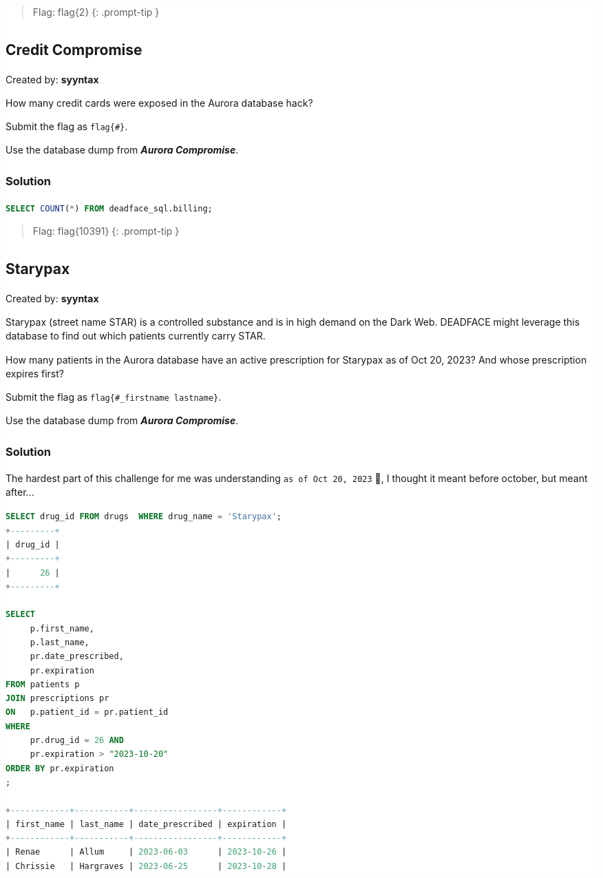 > Flag: flag{2}
{: .prompt-tip }

## Credit Compromise 

Created by: **syyntax**

How many credit cards were exposed in the Aurora database hack?

Submit the flag as  `flag{#}`.

Use the database dump from  _**Aurora Compromise**_.

### Solution

```sql
SELECT COUNT(*) FROM deadface_sql.billing;
```

> Flag: flag{10391}
{: .prompt-tip }

## Starypax 

Created by: **syyntax**

Starypax (street name STAR) is a controlled substance and is in high demand on the Dark Web. DEADFACE might leverage this database to find out which patients currently carry STAR.

How many patients in the Aurora database have an active prescription for Starypax as of Oct 20, 2023? And whose prescription expires first?

Submit the flag as  `flag{#_firstname lastname}`.

Use the database dump from  _**Aurora Compromise**_.

### Solution

The hardest part of this challenge for me was understanding `as of Oct 20, 2023` 🤣, I thought it meant before october, but meant after...

```sql
SELECT drug_id FROM drugs  WHERE drug_name = 'Starypax';
+---------+
| drug_id |
+---------+
|      26 |
+---------+

SELECT 
     p.first_name,
     p.last_name,
     pr.date_prescribed,
     pr.expiration
FROM patients p
JOIN prescriptions pr
ON   p.patient_id = pr.patient_id
WHERE 
     pr.drug_id = 26 AND 
     pr.expiration > "2023-10-20"
ORDER BY pr.expiration
;

+------------+-----------+-----------------+------------+
| first_name | last_name | date_prescribed | expiration |
+------------+-----------+-----------------+------------+
| Renae      | Allum     | 2023-06-03      | 2023-10-26 |
| Chrissie   | Hargraves | 2023-06-25      | 2023-10-28 |
```
